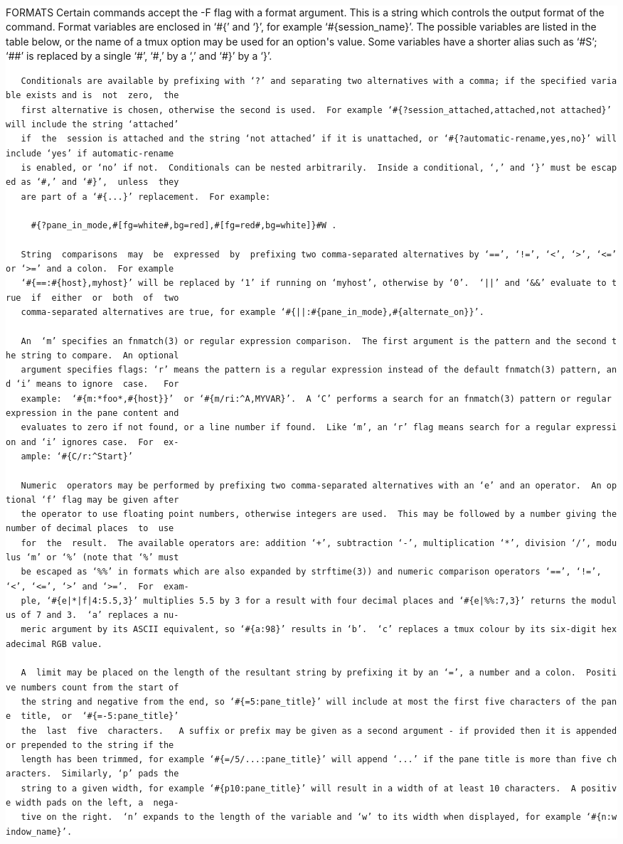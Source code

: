 FORMATS
       Certain commands accept the -F flag with a format argument.  This is a string which controls the output format of the command.	Format	variables  are
       enclosed	 in  ‘#{’  and	‘}’, for example ‘#{session_name}’.  The possible variables are listed in the table below, or the name of a tmux option may be
       used for an option's value.  Some variables have a shorter alias such as ‘#S’; ‘##’ is replaced by a single ‘#’, ‘#,’ by a ‘,’ and ‘#}’ by a ‘}’.

       Conditionals are available by prefixing with ‘?’ and separating two alternatives with a comma; if the specified variable exists and is  not  zero,  the
       first alternative is chosen, otherwise the second is used.  For example ‘#{?session_attached,attached,not attached}’ will include the string ‘attached’
       if  the	session is attached and the string ‘not attached’ if it is unattached, or ‘#{?automatic-rename,yes,no}’ will include ‘yes’ if automatic-rename
       is enabled, or ‘no’ if not.  Conditionals can be nested arbitrarily.  Inside a conditional, ‘,’ and ‘}’ must be escaped as ‘#,’ and ‘#}’,  unless  they
       are part of a ‘#{...}’ replacement.  For example:

	     #{?pane_in_mode,#[fg=white#,bg=red],#[fg=red#,bg=white]}#W .

       String  comparisons  may	 be  expressed	by  prefixing two comma-separated alternatives by ‘==’, ‘!=’, ‘<’, ‘>’, ‘<=’ or ‘>=’ and a colon.  For example
       ‘#{==:#{host},myhost}’ will be replaced by ‘1’ if running on ‘myhost’, otherwise by ‘0’.	 ‘||’ and ‘&&’ evaluate to true	 if  either  or	 both  of  two
       comma-separated alternatives are true, for example ‘#{||:#{pane_in_mode},#{alternate_on}}’.

       An  ‘m’ specifies an fnmatch(3) or regular expression comparison.  The first argument is the pattern and the second the string to compare.  An optional
       argument specifies flags: ‘r’ means the pattern is a regular expression instead of the default fnmatch(3) pattern, and ‘i’ means to ignore  case.   For
       example:	 ‘#{m:*foo*,#{host}}’  or ‘#{m/ri:^A,MYVAR}’.  A ‘C’ performs a search for an fnmatch(3) pattern or regular expression in the pane content and
       evaluates to zero if not found, or a line number if found.  Like ‘m’, an ‘r’ flag means search for a regular expression and ‘i’ ignores case.  For  ex‐
       ample: ‘#{C/r:^Start}’

       Numeric	operators may be performed by prefixing two comma-separated alternatives with an ‘e’ and an operator.  An optional ‘f’ flag may be given after
       the operator to use floating point numbers, otherwise integers are used.	 This may be followed by a number giving the number of decimal places  to  use
       for  the	 result.  The available operators are: addition ‘+’, subtraction ‘-’, multiplication ‘*’, division ‘/’, modulus ‘m’ or ‘%’ (note that ‘%’ must
       be escaped as ‘%%’ in formats which are also expanded by strftime(3)) and numeric comparison operators ‘==’, ‘!=’, ‘<’, ‘<=’, ‘>’ and ‘>=’.  For	 exam‐
       ple, ‘#{e|*|f|4:5.5,3}’ multiplies 5.5 by 3 for a result with four decimal places and ‘#{e|%%:7,3}’ returns the modulus of 7 and 3.  ‘a’ replaces a nu‐
       meric argument by its ASCII equivalent, so ‘#{a:98}’ results in ‘b’.  ‘c’ replaces a tmux colour by its six-digit hexadecimal RGB value.

       A  limit may be placed on the length of the resultant string by prefixing it by an ‘=’, a number and a colon.  Positive numbers count from the start of
       the string and negative from the end, so ‘#{=5:pane_title}’ will include at most the first five characters of the pane  title,  or  ‘#{=-5:pane_title}’
       the  last  five	characters.   A suffix or prefix may be given as a second argument - if provided then it is appended or prepended to the string if the
       length has been trimmed, for example ‘#{=/5/...:pane_title}’ will append ‘...’ if the pane title is more than five characters.  Similarly, ‘p’ pads the
       string to a given width, for example ‘#{p10:pane_title}’ will result in a width of at least 10 characters.  A positive width pads on the left, a	 nega‐
       tive on the right.  ‘n’ expands to the length of the variable and ‘w’ to its width when displayed, for example ‘#{n:window_name}’.
